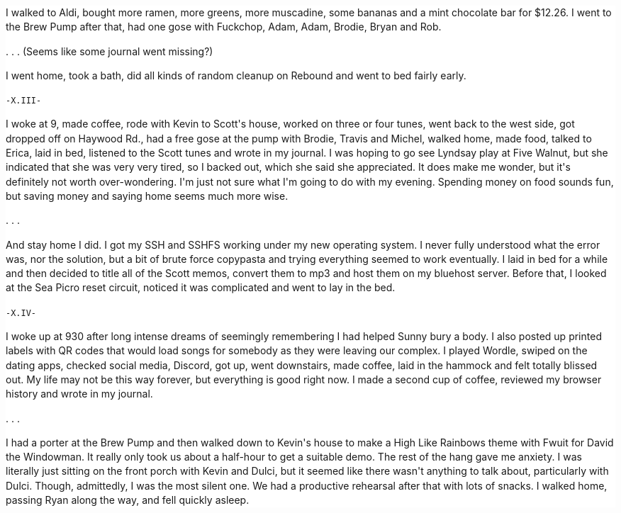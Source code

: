 I walked to Aldi, bought more ramen, more greens, more muscadine, some bananas and a mint chocolate bar for $12.26.
I went to the Brew Pump after that, had one gose with Fuckchop, Adam, Adam, Brodie, Bryan and Rob.

. . . (Seems like some journal went missing?)

I went home, took a bath, did all kinds of random cleanup on Rebound and went to bed fairly early.

	-X.III-

I woke at 9, made coffee, rode with Kevin to Scott's house, worked on three or four tunes, went back to the west side,
got dropped off on Haywood Rd., had a free gose at the pump with Brodie, Travis and Michel, walked home, made food,
talked to Erica, laid in bed, listened to the Scott tunes and wrote in my journal. I was hoping to go see Lyndsay
play at Five Walnut, but she indicated that she was very very tired, so I backed out, which she said she appreciated.
It does make me wonder, but it's definitely not worth over-wondering. I'm just not sure what I'm going to do with my evening.
Spending money on food sounds fun, but saving money and saying home seems much more wise.

. . .

And stay home I did. I got my SSH and SSHFS working under my new operating system. I never fully understood what the
error was, nor the solution, but a bit of brute force copypasta and trying everything seemed to work eventually.
I laid in bed for a while and then decided to title all of the Scott memos, convert them to mp3 and host them on
my bluehost server. Before that, I looked at the Sea Picro reset circuit, noticed it was complicated and went to
lay in the bed. 

	-X.IV-

I woke up at 930 after long intense dreams of seemingly remembering I had helped Sunny bury a body. I also posted up
printed labels with QR codes that would load songs for somebody as they were leaving our complex. I played Wordle,
swiped on the dating apps, checked social media, Discord, got up, went downstairs, made coffee, laid in the hammock
and felt totally blissed out. My life may not be this way forever, but everything is good right now. I made a second
cup of coffee, reviewed my browser history and wrote in my journal.

. . .

I had a porter at the Brew Pump and then walked down to Kevin's house to make a High Like Rainbows theme with
Fwuit for David the Windowman. It really only took us about a half-hour to get a suitable demo. The rest of the
hang gave me anxiety. I was literally just sitting on the front porch with Kevin and Dulci, but it seemed like 
there wasn't anything to talk about, particularly with Dulci. Though, admittedly, I was the most silent one. We
had a productive rehearsal after that with lots of snacks. I walked home, passing Ryan along the way, and fell 
quickly asleep.
